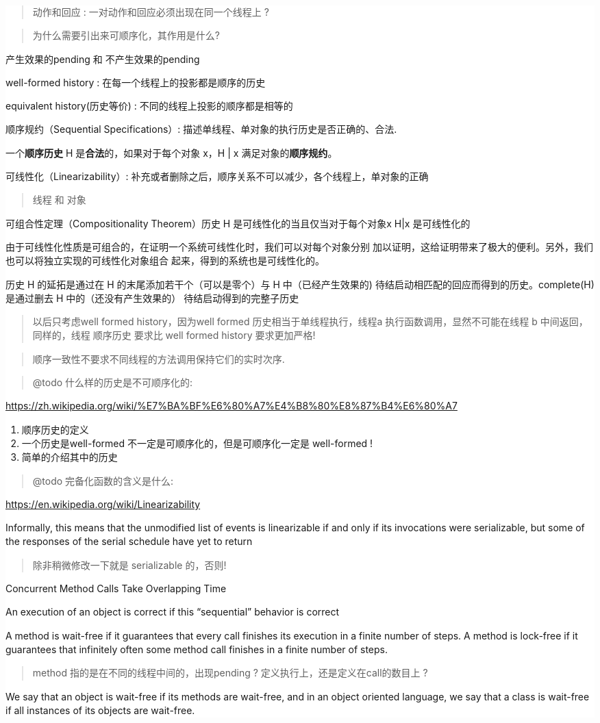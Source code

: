 > 动作和回应 : 一对动作和回应必须出现在同一个线程上 ?

> 为什么需要引出来可顺序化，其作用是什么?

产生效果的pending  和 不产生效果的pending

well-formed history : 在每一个线程上的投影都是顺序的历史

equivalent history(历史等价) : 不同的线程上投影的顺序都是相等的

顺序规约（Sequential Specifications）: 描述单线程、单对象的执行历史是否正确的、合法.

一个**顺序历史** H 是**合法**的，如果对于每个对象 x，H | x 满足对象的**顺序规约**。

可线性化（Linearizability）: 补充或者删除之后，顺序关系不可以减少，各个线程上，单对象的正确

> 线程 和 对象

可组合性定理（Compositionality Theorem）历史 H 是可线性化的当且仅当对于每个对象x  H|x 是可线性化的

由于可线性化性质是可组合的，在证明一个系统可线性化时，我们可以对每个对象分别
加以证明，这给证明带来了极大的便利。另外，我们也可以将独立实现的可线性化对象组合
起来，得到的系统也是可线性化的。

历史 H 的延拓是通过在 H 的末尾添加若干个（可以是零个）与 H 中（已经产生效果的)
待结启动相匹配的回应而得到的历史。complete(H)是通过删去 H 中的（还没有产生效果的）
待结启动得到的完整子历史

> 以后只考虑well formed history，因为well formed 历史相当于单线程执行，线程a 执行函数调用，显然不可能在线程 b 中间返回，同样的，线程
> 顺序历史 要求比 well formed history 要求更加严格!


> 顺序一致性不要求不同线程的方法调用保持它们的实时次序.

> @todo 什么样的历史是不可顺序化的:

https://zh.wikipedia.org/wiki/%E7%BA%BF%E6%80%A7%E4%B8%80%E8%87%B4%E6%80%A7
1. 顺序历史的定义
2. 一个历史是well-formed 不一定是可顺序化的，但是可顺序化一定是 well-formed !
3. 简单的介绍其中的历史
> @todo 完备化函数的含义是什么:

https://en.wikipedia.org/wiki/Linearizability

Informally, this means that the unmodified list of events is linearizable if and only if its invocations were serializable, but some of the responses of the serial schedule have yet to return
> 除非稍微修改一下就是 serializable 的，否则!

Concurrent Method Calls Take Overlapping Time

An execution of an object is correct if this “sequential” behavior is correct

A method is wait-free if it guarantees that every call finishes its execution in a finite number of steps.
A method is lock-free if it guarantees that infinitely often some method call finishes in a finite number of steps.
> method 指的是在不同的线程中间的，出现pending ?
> 定义执行上，还是定义在call的数目上 ?

We say that an object is wait-free if its
methods are wait-free, and in an object oriented language, we say that a class is
wait-free if all instances of its objects are wait-free. 
